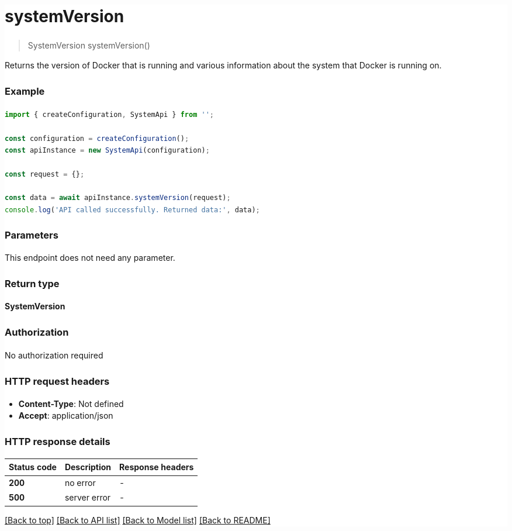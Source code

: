 # **systemVersion**
> SystemVersion systemVersion()

Returns the version of Docker that is running and various information about the system that Docker is running on.

### Example


```typescript
import { createConfiguration, SystemApi } from '';

const configuration = createConfiguration();
const apiInstance = new SystemApi(configuration);

const request = {};

const data = await apiInstance.systemVersion(request);
console.log('API called successfully. Returned data:', data);
```


### Parameters
This endpoint does not need any parameter.


### Return type

**SystemVersion**

### Authorization

No authorization required

### HTTP request headers

 - **Content-Type**: Not defined
 - **Accept**: application/json


### HTTP response details
| Status code | Description | Response headers |
|-------------|-------------|------------------|
**200** | no error |  -  |
**500** | server error |  -  |

[[Back to top]](#) [[Back to API list]](README.md#documentation-for-api-endpoints) [[Back to Model list]](README.md#documentation-for-models) [[Back to README]](README.md)


